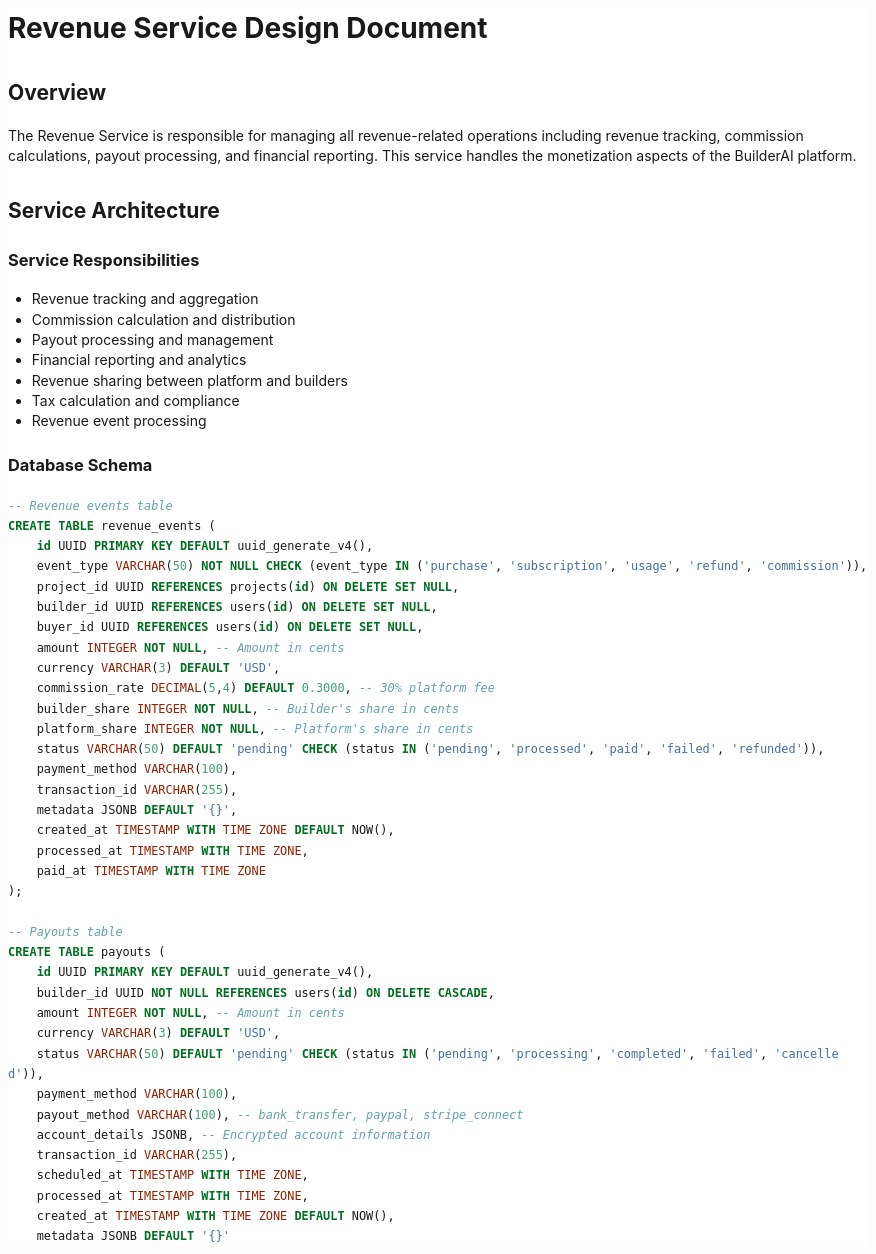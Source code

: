# Revenue Service Design Document

## Overview

The Revenue Service is responsible for managing all revenue-related operations including revenue tracking, commission calculations, payout processing, and financial reporting. This service handles the monetization aspects of the BuilderAI platform.

## Service Architecture

### **Service Responsibilities**
- Revenue tracking and aggregation
- Commission calculation and distribution
- Payout processing and management
- Financial reporting and analytics
- Revenue sharing between platform and builders
- Tax calculation and compliance
- Revenue event processing

### **Database Schema**

```sql
-- Revenue events table
CREATE TABLE revenue_events (
    id UUID PRIMARY KEY DEFAULT uuid_generate_v4(),
    event_type VARCHAR(50) NOT NULL CHECK (event_type IN ('purchase', 'subscription', 'usage', 'refund', 'commission')),
    project_id UUID REFERENCES projects(id) ON DELETE SET NULL,
    builder_id UUID REFERENCES users(id) ON DELETE SET NULL,
    buyer_id UUID REFERENCES users(id) ON DELETE SET NULL,
    amount INTEGER NOT NULL, -- Amount in cents
    currency VARCHAR(3) DEFAULT 'USD',
    commission_rate DECIMAL(5,4) DEFAULT 0.3000, -- 30% platform fee
    builder_share INTEGER NOT NULL, -- Builder's share in cents
    platform_share INTEGER NOT NULL, -- Platform's share in cents
    status VARCHAR(50) DEFAULT 'pending' CHECK (status IN ('pending', 'processed', 'paid', 'failed', 'refunded')),
    payment_method VARCHAR(100),
    transaction_id VARCHAR(255),
    metadata JSONB DEFAULT '{}',
    created_at TIMESTAMP WITH TIME ZONE DEFAULT NOW(),
    processed_at TIMESTAMP WITH TIME ZONE,
    paid_at TIMESTAMP WITH TIME ZONE
);

-- Payouts table
CREATE TABLE payouts (
    id UUID PRIMARY KEY DEFAULT uuid_generate_v4(),
    builder_id UUID NOT NULL REFERENCES users(id) ON DELETE CASCADE,
    amount INTEGER NOT NULL, -- Amount in cents
    currency VARCHAR(3) DEFAULT 'USD',
    status VARCHAR(50) DEFAULT 'pending' CHECK (status IN ('pending', 'processing', 'completed', 'failed', 'cancelled')),
    payment_method VARCHAR(100),
    payout_method VARCHAR(100), -- bank_transfer, paypal, stripe_connect
    account_details JSONB, -- Encrypted account information
    transaction_id VARCHAR(255),
    scheduled_at TIMESTAMP WITH TIME ZONE,
    processed_at TIMESTAMP WITH TIME ZONE,
    created_at TIMESTAMP WITH TIME ZONE DEFAULT NOW(),
    metadata JSONB DEFAULT '{}'
```